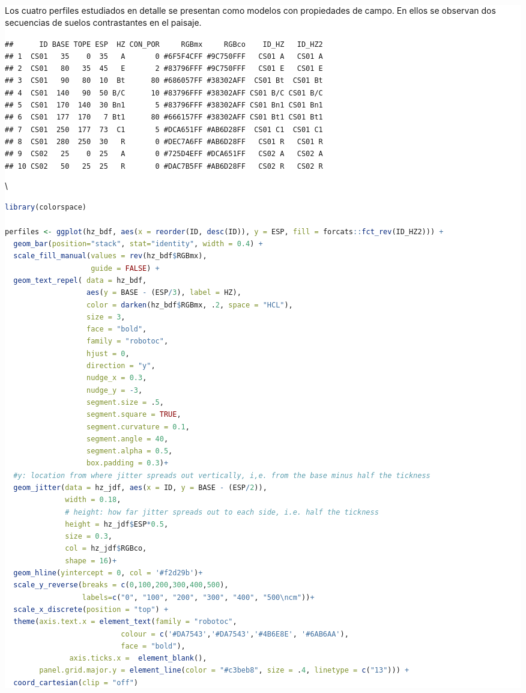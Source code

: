 Los cuatro perfiles estudiados en detalle se presentan como modelos con propiedades de campo. En ellos se observan dos secuencias de suelos contrastantes en el paisaje.


```
##      ID BASE TOPE ESP  HZ CON_POR     RGBmx     RGBco    ID_HZ   ID_HZ2
## 1  CS01   35    0  35   A       0 #6F5F4CFF #9C750FFF   CS01 A   CS01 A
## 2  CS01   80   35  45   E       2 #83796FFF #9C750FFF   CS01 E   CS01 E
## 3  CS01   90   80  10  Bt      80 #686057FF #38302AFF  CS01 Bt  CS01 Bt
## 4  CS01  140   90  50 B/C      10 #83796FFF #38302AFF CS01 B/C CS01 B/C
## 5  CS01  170  140  30 Bn1       5 #83796FFF #38302AFF CS01 Bn1 CS01 Bn1
## 6  CS01  177  170   7 Bt1      80 #666157FF #38302AFF CS01 Bt1 CS01 Bt1
## 7  CS01  250  177  73  C1       5 #DCA651FF #AB6D28FF  CS01 C1  CS01 C1
## 8  CS01  280  250  30   R       0 #DEC7A6FF #AB6D28FF   CS01 R   CS01 R
## 9  CS02   25    0  25   A       0 #725D4EFF #DCA651FF   CS02 A   CS02 A
## 10 CS02   50   25  25   R       0 #DAC7B5FF #AB6D28FF   CS02 R   CS02 R
```
 
\
 

```r
library(colorspace)

perfiles <- ggplot(hz_bdf, aes(x = reorder(ID, desc(ID)), y = ESP, fill = forcats::fct_rev(ID_HZ2))) + 
  geom_bar(position="stack", stat="identity", width = 0.4) +
  scale_fill_manual(values = rev(hz_bdf$RGBmx),
                    guide = FALSE) +
  geom_text_repel( data = hz_bdf,   
                   aes(y = BASE - (ESP/3), label = HZ),
                   color = darken(hz_bdf$RGBmx, .2, space = "HCL"),
                   size = 3,
                   face = "bold",
                   family = "robotoc",
                   hjust = 0,
                   direction = "y",
                   nudge_x = 0.3,
                   nudge_y = -3,
                   segment.size = .5,
                   segment.square = TRUE,
                   segment.curvature = 0.1,
                   segment.angle = 40,
                   segment.alpha = 0.5,
                   box.padding = 0.3)+
  #y: location from where jitter spreads out vertically, i,e. from the base minus half the tickness
  geom_jitter(data = hz_jdf, aes(x = ID, y = BASE - (ESP/2)),  
              width = 0.18, 
              # height: how far jitter spreads out to each side, i.e. half the tickness
              height = hz_jdf$ESP*0.5,
              size = 0.3,
              col = hz_jdf$RGBco,
              shape = 16)+
  geom_hline(yintercept = 0, col = '#f2d29b')+
  scale_y_reverse(breaks = c(0,100,200,300,400,500), 
                  labels=c("0", "100", "200", "300", "400", "500\ncm"))+
  scale_x_discrete(position = "top") +
  theme(axis.text.x = element_text(family = "robotoc",
                           colour = c('#DA7543','#DA7543','#4B6E8E', '#6AB6AA'),
                           face = "bold"),
               axis.ticks.x =  element_blank(),
        panel.grid.major.y = element_line(color = "#c3beb8", size = .4, linetype = c("13"))) +
  coord_cartesian(clip = "off")
```
